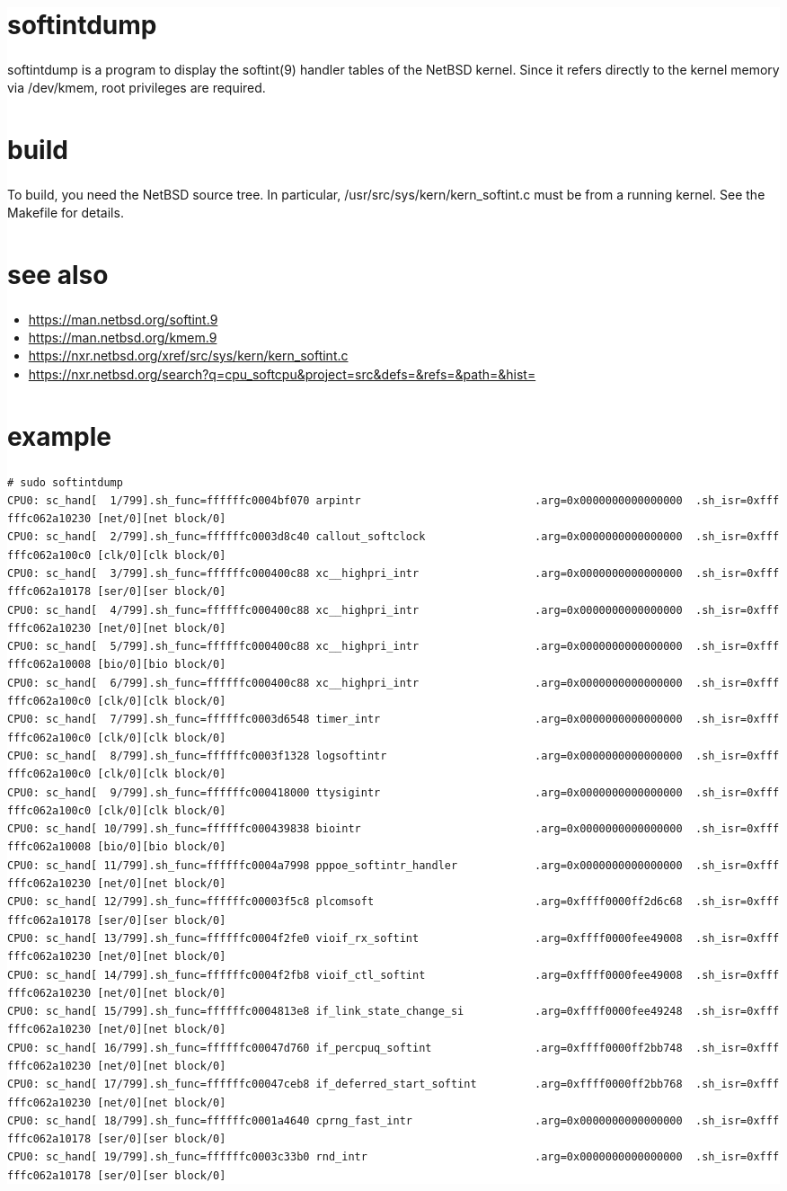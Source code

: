 # softintdump

softintdump is a program to display the softint(9) handler tables of the NetBSD kernel.
Since it refers directly to the kernel memory via /dev/kmem, root privileges are required.


# build
To build, you need the NetBSD source tree. In particular, /usr/src/sys/kern/kern_softint.c must be from a running kernel. See the Makefile for details.


# see also
- https://man.netbsd.org/softint.9
- https://man.netbsd.org/kmem.9
- https://nxr.netbsd.org/xref/src/sys/kern/kern_softint.c
- https://nxr.netbsd.org/search?q=cpu_softcpu&project=src&defs=&refs=&path=&hist=

# example
	# sudo softintdump
	CPU0: sc_hand[  1/799].sh_func=ffffffc0004bf070 arpintr                           .arg=0x0000000000000000  .sh_isr=0xffffffc062a10230 [net/0][net block/0]
	CPU0: sc_hand[  2/799].sh_func=ffffffc0003d8c40 callout_softclock                 .arg=0x0000000000000000  .sh_isr=0xffffffc062a100c0 [clk/0][clk block/0]
	CPU0: sc_hand[  3/799].sh_func=ffffffc000400c88 xc__highpri_intr                  .arg=0x0000000000000000  .sh_isr=0xffffffc062a10178 [ser/0][ser block/0]
	CPU0: sc_hand[  4/799].sh_func=ffffffc000400c88 xc__highpri_intr                  .arg=0x0000000000000000  .sh_isr=0xffffffc062a10230 [net/0][net block/0]
	CPU0: sc_hand[  5/799].sh_func=ffffffc000400c88 xc__highpri_intr                  .arg=0x0000000000000000  .sh_isr=0xffffffc062a10008 [bio/0][bio block/0]
	CPU0: sc_hand[  6/799].sh_func=ffffffc000400c88 xc__highpri_intr                  .arg=0x0000000000000000  .sh_isr=0xffffffc062a100c0 [clk/0][clk block/0]
	CPU0: sc_hand[  7/799].sh_func=ffffffc0003d6548 timer_intr                        .arg=0x0000000000000000  .sh_isr=0xffffffc062a100c0 [clk/0][clk block/0]
	CPU0: sc_hand[  8/799].sh_func=ffffffc0003f1328 logsoftintr                       .arg=0x0000000000000000  .sh_isr=0xffffffc062a100c0 [clk/0][clk block/0]
	CPU0: sc_hand[  9/799].sh_func=ffffffc000418000 ttysigintr                        .arg=0x0000000000000000  .sh_isr=0xffffffc062a100c0 [clk/0][clk block/0]
	CPU0: sc_hand[ 10/799].sh_func=ffffffc000439838 biointr                           .arg=0x0000000000000000  .sh_isr=0xffffffc062a10008 [bio/0][bio block/0]
	CPU0: sc_hand[ 11/799].sh_func=ffffffc0004a7998 pppoe_softintr_handler            .arg=0x0000000000000000  .sh_isr=0xffffffc062a10230 [net/0][net block/0]
	CPU0: sc_hand[ 12/799].sh_func=ffffffc00003f5c8 plcomsoft                         .arg=0xffff0000ff2d6c68  .sh_isr=0xffffffc062a10178 [ser/0][ser block/0]
	CPU0: sc_hand[ 13/799].sh_func=ffffffc0004f2fe0 vioif_rx_softint                  .arg=0xffff0000fee49008  .sh_isr=0xffffffc062a10230 [net/0][net block/0]
	CPU0: sc_hand[ 14/799].sh_func=ffffffc0004f2fb8 vioif_ctl_softint                 .arg=0xffff0000fee49008  .sh_isr=0xffffffc062a10230 [net/0][net block/0]
	CPU0: sc_hand[ 15/799].sh_func=ffffffc0004813e8 if_link_state_change_si           .arg=0xffff0000fee49248  .sh_isr=0xffffffc062a10230 [net/0][net block/0]
	CPU0: sc_hand[ 16/799].sh_func=ffffffc00047d760 if_percpuq_softint                .arg=0xffff0000ff2bb748  .sh_isr=0xffffffc062a10230 [net/0][net block/0]
	CPU0: sc_hand[ 17/799].sh_func=ffffffc00047ceb8 if_deferred_start_softint         .arg=0xffff0000ff2bb768  .sh_isr=0xffffffc062a10230 [net/0][net block/0]
	CPU0: sc_hand[ 18/799].sh_func=ffffffc0001a4640 cprng_fast_intr                   .arg=0x0000000000000000  .sh_isr=0xffffffc062a10178 [ser/0][ser block/0]
	CPU0: sc_hand[ 19/799].sh_func=ffffffc0003c33b0 rnd_intr                          .arg=0x0000000000000000  .sh_isr=0xffffffc062a10178 [ser/0][ser block/0]
